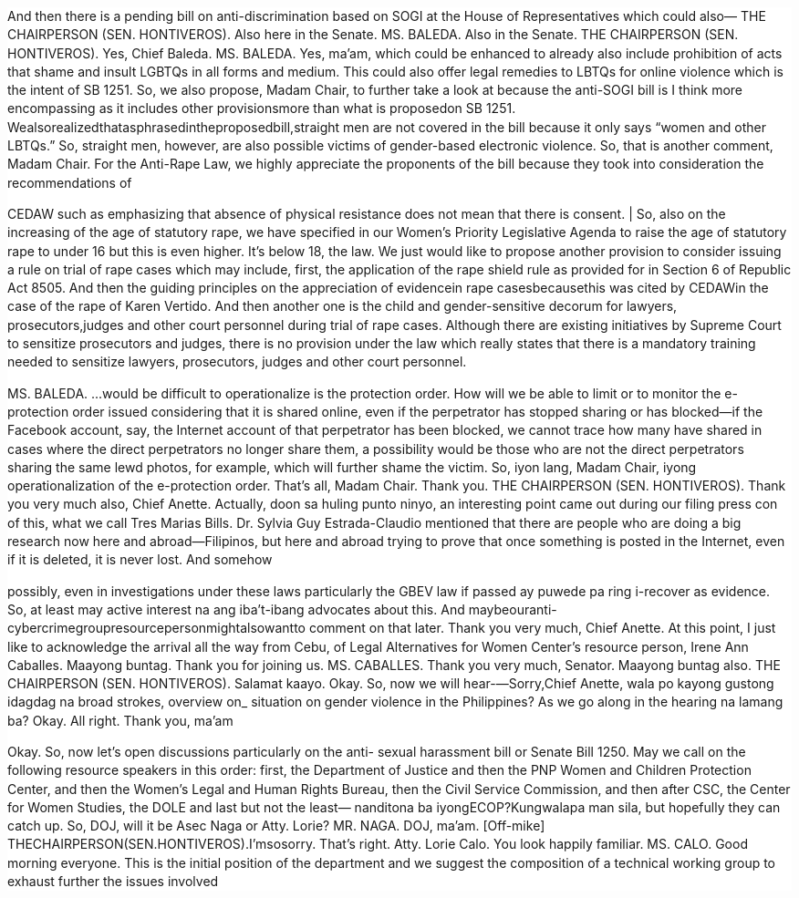 
And then there is a pending bill on anti-discrimination based on SOGI at the House of Representatives which could also— THE CHAIRPERSON (SEN. HONTIVEROS). Also here in the Senate. MS. BALEDA. Also in the Senate. THE CHAIRPERSON (SEN. HONTIVEROS). Yes, Chief Baleda. MS. BALEDA. Yes, ma’am, which could be enhanced to already also include prohibition of acts that shame and insult LGBTQs in all forms and medium. This could also offer legal remedies to LBTQs for online violence which is the intent of SB 1251. So, we also propose, Madam Chair, to further take a look at because the anti-SOGI bill is I think more encompassing as it includes other provisionsmore than what is proposedon SB 1251. Wealsorealizedthatasphrasedintheproposedbill,straight men are not covered in the bill because it only says “women and other LBTQs.” So, straight men, however, are also possible victims of gender-based electronic violence. So, that is another comment, Madam Chair. For the Anti-Rape Law, we highly appreciate the proponents of the bill because they took into consideration the recommendations of


CEDAW such as emphasizing that absence of physical resistance does not mean that there is consent. | So, also on the increasing of the age of statutory rape, we have specified in our Women’s Priority Legislative Agenda to raise the age of statutory rape to under 16 but this is even higher. It’s below 18, the law. We just would like to propose another provision to consider issuing a rule on trial of rape cases which may include, first, the application of the rape shield rule as provided for in Section 6 of Republic Act 8505. And then the guiding principles on the appreciation of evidencein rape casesbecausethis was cited by CEDAWin the case of the rape of Karen Vertido. And then another one is the child and gender-sensitive decorum for lawyers, prosecutors,judges and other court personnel during trial of rape cases. Although there are existing initiatives by Supreme Court to sensitize prosecutors and judges, there is no provision under the law which really states that there is a mandatory training needed to sensitize lawyers, prosecutors, judges and other court personnel.


MS. BALEDA. ...would be difficult to operationalize is the protection order. How will we be able to limit or to monitor the e- protection order issued considering that it is shared online, even if the perpetrator has stopped sharing or has blocked—if the Facebook account, say, the Internet account of that perpetrator has been blocked, we cannot trace how many have shared in cases where the direct perpetrators no longer share them, a possibility would be those who are not the direct perpetrators sharing the same lewd photos, for example, which will further shame the victim. So, iyon lang, Madam Chair, iyong operationalization of the e-protection order. That’s all, Madam Chair. Thank you. THE CHAIRPERSON (SEN. HONTIVEROS). Thank you very much also, Chief Anette. Actually, doon sa huling punto ninyo, an interesting point came out during our filing press con of this, what we call Tres Marias Bills. Dr. Sylvia Guy Estrada-Claudio mentioned that there are people who are doing a big research now here and abroad—Filipinos, but here and abroad trying to prove that once something is posted in the Internet, even if it is deleted, it is never lost. And somehow


possibly, even in investigations under these laws particularly the GBEV law if passed ay puwede pa ring i-recover as evidence. So, at least may active interest na ang iba’t-ibang advocates about this. And maybeouranti-cybercrimegroupresourcepersonmightalsowantto comment on that later. Thank you very much, Chief Anette. At this point, I just like to acknowledge the arrival all the way from Cebu, of Legal Alternatives for Women Center’s resource person, Irene Ann Caballes. Maayong buntag. Thank you for joining us. MS. CABALLES. Thank you very much, Senator. Maayong buntag also. THE CHAIRPERSON (SEN. HONTIVEROS). Salamat kaayo. Okay. So, now we will hear-—Sorry,Chief Anette, wala po kayong gustong idagdag na broad strokes, overview on_ situation on gender violence in the Philippines? As we go along in the hearing na lamang ba? Okay. All right. Thank you, ma’am


Okay. So, now let’s open discussions particularly on the anti- sexual harassment bill or Senate Bill 1250. May we call on the following resource speakers in this order: first, the Department of Justice and then the PNP Women and Children Protection Center, and then the Women’s Legal and Human Rights Bureau, then the Civil Service Commission, and then after CSC, the Center for Women Studies, the DOLE and last but not the least— nanditona ba iyongECOP?Kungwalapa man sila, but hopefully they can catch up. So, DOJ, will it be Asec Naga or Atty. Lorie? MR. NAGA. DOJ, ma’am. [Off-mike] THECHAIRPERSON(SEN.HONTIVEROS).I’msosorry. That’s right. Atty. Lorie Calo. You look happily familiar. MS. CALO. Good morning everyone. This is the initial position of the department and we suggest the composition of a technical working group to exhaust further the issues involved
